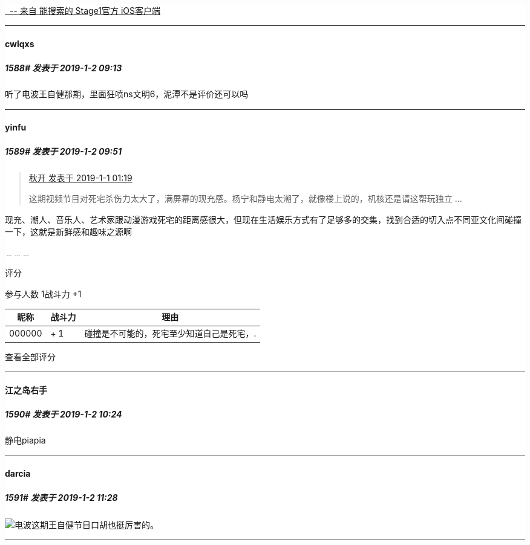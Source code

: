[  -- 来自 能搜索的 Stage1官方 iOS客户端](https://itunes.apple.com/fi/app/saraba1st/id1221237470?mt=8)


*****

####  cwlqxs  
##### 1588#       发表于 2019-1-2 09:13


听了电波王自健那期，里面狂喷ns文明6，泥潭不是评价还可以吗


*****

####  yinfu  
##### 1589#       发表于 2019-1-2 09:51


<blockquote><a href="httphttps://bbs.saraba1st.com/2b/forum.php?mod=redirect&amp;goto=findpost&amp;pid=42135690&amp;ptid=1556697" target="_blank">秋开 发表于 2019-1-1 01:19</a>

这期视频节目对死宅杀伤力太大了，满屏幕的现充感。杨宁和静电太潮了，就像楼上说的，机核还是请这帮玩独立 ...</blockquote>
现充、潮人、音乐人、艺术家跟动漫游戏死宅的距离感很大，但现在生活娱乐方式有了足够多的交集，找到合适的切入点不同亚文化间碰撞一下，这就是新鲜感和趣味之源啊


﹍﹍﹍

评分


 参与人数 1战斗力 +1

|昵称|战斗力|理由|
|----|---|---|
| 000000| + 1|碰撞是不可能的，死宅至少知道自己是死宅，.|


查看全部评分


*****

####  江之岛右手  
##### 1590#       发表于 2019-1-2 10:24


静电piapia


*****

####  darcia  
##### 1591#       发表于 2019-1-2 11:28


<img src="https://static.saraba1st.com/image/smiley/face2017/009.gif" referrerpolicy="no-referrer">电波这期王自健节目口胡也挺厉害的。


*****
